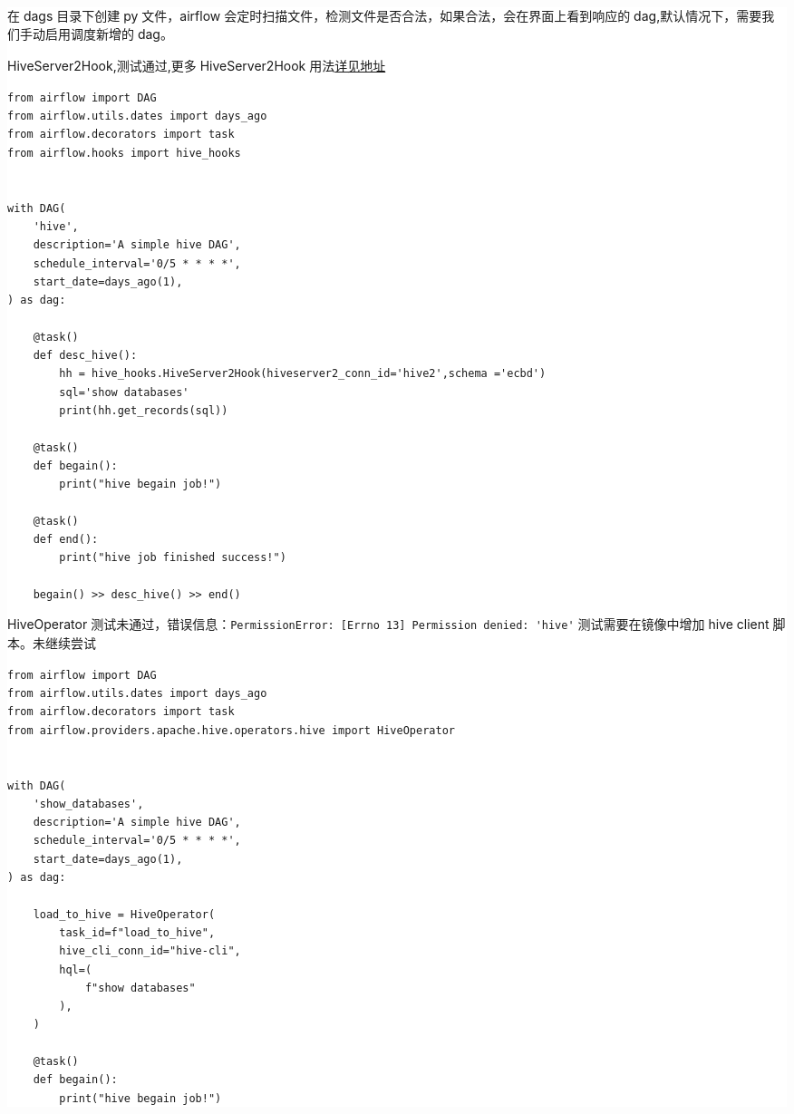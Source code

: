 在 dags 目录下创建 py 文件，airflow 会定时扫描文件，检测文件是否合法，如果合法，会在界面上看到响应的 dag,默认情况下，需要我们手动启用调度新增的 dag。

HiveServer2Hook,测试通过,更多 HiveServer2Hook 用法[详见地址](https://airflow.apache.org/docs/apache-airflow-providers-apache-hive/stable/_api/airflow/providers/apache/hive/hooks/hive/index.html#airflow.providers.apache.hive.hooks.hive.HiveServer2Hook)

```
from airflow import DAG
from airflow.utils.dates import days_ago
from airflow.decorators import task
from airflow.hooks import hive_hooks


with DAG(
    'hive',
    description='A simple hive DAG',
    schedule_interval='0/5 * * * *',
    start_date=days_ago(1),
) as dag:

    @task()
    def desc_hive():
        hh = hive_hooks.HiveServer2Hook(hiveserver2_conn_id='hive2',schema ='ecbd')
        sql='show databases'
        print(hh.get_records(sql))

    @task()
    def begain():
        print("hive begain job!")

    @task()
    def end():
        print("hive job finished success!")

    begain() >> desc_hive() >> end()
```

HiveOperator 测试未通过，错误信息：`PermissionError: [Errno 13] Permission denied: 'hive'` 测试需要在镜像中增加 hive client 脚本。未继续尝试

```
from airflow import DAG
from airflow.utils.dates import days_ago
from airflow.decorators import task
from airflow.providers.apache.hive.operators.hive import HiveOperator


with DAG(
    'show_databases',
    description='A simple hive DAG',
    schedule_interval='0/5 * * * *',
    start_date=days_ago(1),
) as dag:

    load_to_hive = HiveOperator(
        task_id=f"load_to_hive",
        hive_cli_conn_id="hive-cli",
        hql=(
            f"show databases"
        ),
    )

    @task()
    def begain():
        print("hive begain job!")

```